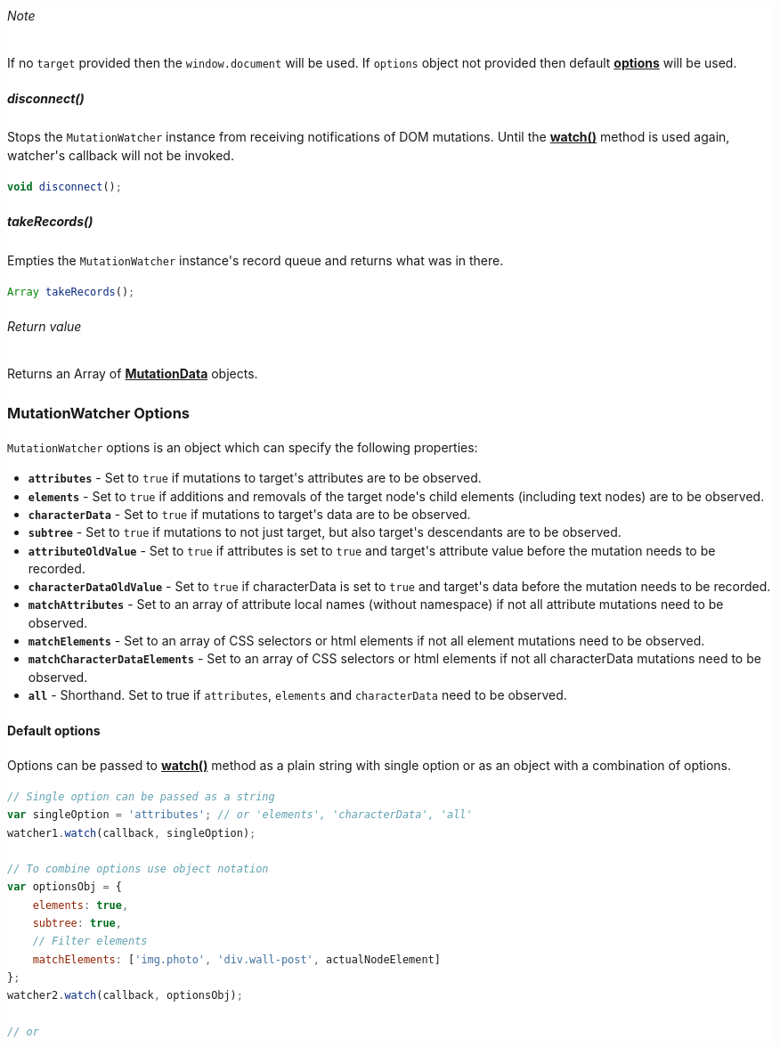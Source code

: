###### Note

If no `target` provided then the `window.document` will be used. 
If `options` object not provided then default **[options](#mutationwatcher-options)**  will be used.

##### disconnect()

Stops the `MutationWatcher` instance from receiving notifications of DOM mutations. Until the **[watch()](#watch)** method is used again, watcher's callback will not be invoked.

```js
void disconnect();
```

##### takeRecords()

Empties the `MutationWatcher` instance's record queue and returns what was in there.

```js
Array takeRecords();
```

###### Return value
Returns an Array of **[MutationData](#mutationdata)** objects.

### MutationWatcher Options

`MutationWatcher` options  is an object which can specify the following properties:

- **`attributes`** - Set to `true` if mutations to target's attributes are to be observed.
- **`elements`** - Set to `true` if additions and removals of the target node's child elements (including text nodes) are to be observed.
- **`characterData`** - Set to `true` if mutations to target's data are to be observed.
- **`subtree`** - Set to `true` if mutations to not just target, but also target's descendants are to be observed.
- **`attributeOldValue`** - Set to `true` if attributes is set to `true` and target's attribute value before the mutation needs to be recorded.
- **`characterDataOldValue`** - Set to `true` if characterData is set to `true` and target's data before the mutation needs to be recorded.
- **`matchAttributes`** - Set to an array of attribute local names (without namespace) if not all attribute mutations need to be observed.
- **`matchElements`** - Set to an array of CSS selectors or html elements if not all element mutations need to be observed.
- **`matchCharacterDataElements`** - Set to an array of CSS selectors or html elements if not all characterData mutations need to be observed.
- **`all`** - Shorthand. Set to true if `attributes`, `elements` and `characterData` need to be observed.

#### Default options

Options can be passed to **[watch()](#watch)** method as a plain string with single option or as an object with a combination of options.

```js
// Single option can be passed as a string
var singleOption = 'attributes'; // or 'elements', 'characterData', 'all'
watcher1.watch(callback, singleOption);

// To combine options use object notation
var optionsObj = {
	elements: true,
	subtree: true,
	// Filter elements
	matchElements: ['img.photo', 'div.wall-post', actualNodeElement]
};
watcher2.watch(callback, optionsObj);

// or
```